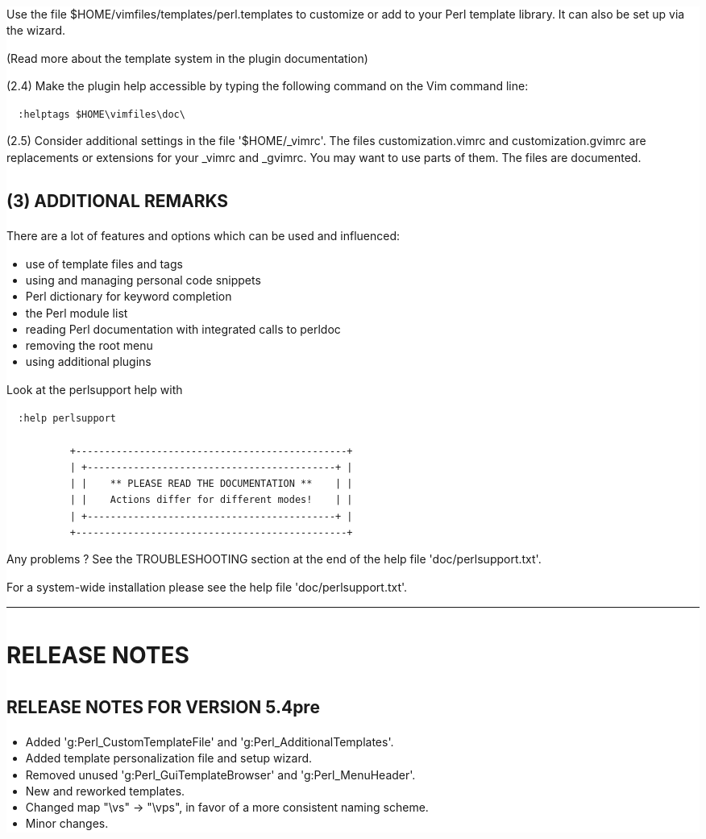    Use the file $HOME/vimfiles/templates/perl.templates to customize or add to
   your Perl template library. It can also be set up via the wizard.

   (Read more about the template system in the plugin documentation)

(2.4) Make the plugin help accessible by typing the following command on the
   Vim command line:

      :helptags $HOME\vimfiles\doc\

(2.5) Consider additional settings in the file '$HOME/_vimrc'.  The files
   customization.vimrc and customization.gvimrc are replacements or extensions
   for your _vimrc and _gvimrc. You may want to use parts of them.  The files
   are documented.

  (3) ADDITIONAL REMARKS
----------------------------------------------------------------------

There are a lot of features and options which can be used and influenced:

  *  use of template files and tags
  *  using and managing personal code snippets
  *  Perl dictionary for keyword completion
  *  the Perl module list
  *  reading Perl documentation with integrated calls to perldoc
  *  removing the root menu
  *  using additional plugins

Look at the perlsupport help with

      :help perlsupport

               +-----------------------------------------------+
               | +-------------------------------------------+ |
               | |    ** PLEASE READ THE DOCUMENTATION **    | |
               | |    Actions differ for different modes!    | |
               | +-------------------------------------------+ |
               +-----------------------------------------------+

Any problems ? See the TROUBLESHOOTING section at the end of the help file
'doc/perlsupport.txt'.

For a system-wide installation please see the help file 'doc/perlsupport.txt'.


--------------------------------------------------------------------------------

  RELEASE NOTES
================================================================================

  RELEASE NOTES FOR VERSION 5.4pre
----------------------------------------------------------------------
- Added 'g:Perl_CustomTemplateFile' and 'g:Perl_AdditionalTemplates'.
- Added template personalization file and setup wizard.
- Removed unused 'g:Perl_GuiTemplateBrowser' and 'g:Perl_MenuHeader'.
- New and reworked templates.
- Changed map "\vs" -> "\vps", in favor of a more consistent naming scheme.
- Minor changes.
